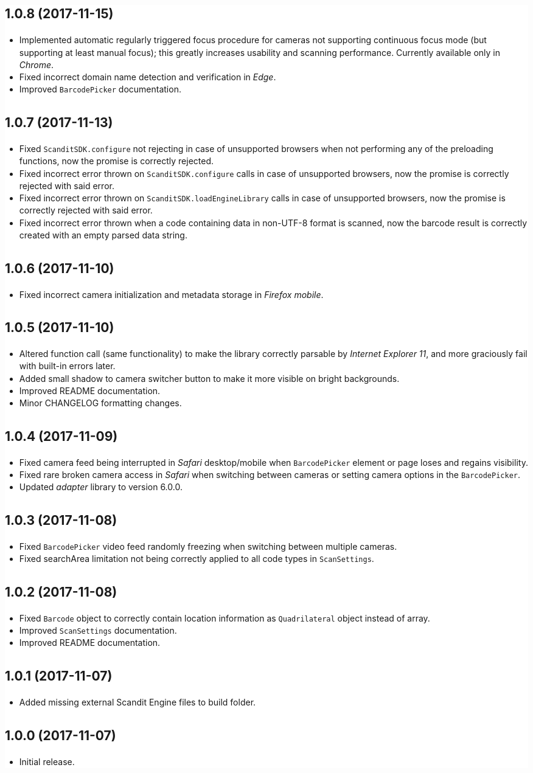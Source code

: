 <h2>1.0.8 (2017-11-15)</h2>

<ul><li>Implemented automatic regularly triggered focus procedure for cameras not supporting continuous focus mode (but supporting at least manual focus); this greatly increases usability and scanning performance. Currently available only in <em>Chrome</em>.</li><li>Fixed incorrect domain name detection and verification in <em>Edge</em>.</li><li>Improved <code>BarcodePicker</code> documentation.</li></ul>

<h2>1.0.7 (2017-11-13)</h2>

<ul><li>Fixed <code>ScanditSDK.configure</code> not rejecting in case of unsupported browsers when not performing any of the preloading functions, now the promise is correctly rejected.</li><li>Fixed incorrect error thrown on <code>ScanditSDK.configure</code> calls in case of unsupported browsers, now the promise is correctly rejected with said error.</li><li>Fixed incorrect error thrown on <code>ScanditSDK.loadEngineLibrary</code> calls in case of unsupported browsers, now the promise is correctly rejected with said error.</li><li>Fixed incorrect error thrown when a code containing data in non-UTF-8 format is scanned, now the barcode result is correctly created with an empty parsed data string.</li></ul>

<h2>1.0.6 (2017-11-10)</h2>

<ul><li>Fixed incorrect camera initialization and metadata storage in <em>Firefox mobile</em>.</li></ul>

<h2>1.0.5 (2017-11-10)</h2>

<ul><li>Altered function call (same functionality) to make the library correctly parsable by <em>Internet Explorer 11</em>, and more graciously fail with built-in errors later.</li><li>Added small shadow to camera switcher button to make it more visible on bright backgrounds.</li><li>Improved README documentation.</li><li>Minor CHANGELOG formatting changes.</li></ul>

<h2>1.0.4 (2017-11-09)</h2>

<ul><li>Fixed camera feed being interrupted in <em>Safari</em> desktop/mobile when <code>BarcodePicker</code> element or page loses and regains visibility.</li><li>Fixed rare broken camera access in <em>Safari</em> when switching between cameras or setting camera options in the <code>BarcodePicker</code>.</li><li>Updated <em>adapter</em> library to version 6.0.0.</li></ul>

<h2>1.0.3 (2017-11-08)</h2>

<ul><li>Fixed <code>BarcodePicker</code> video feed randomly freezing when switching between multiple cameras.</li><li>Fixed searchArea limitation not being correctly applied to all code types in <code>ScanSettings</code>.</li></ul>

<h2>1.0.2 (2017-11-08)</h2>

<ul><li>Fixed <code>Barcode</code> object to correctly contain location information as <code>Quadrilateral</code> object instead of array.</li><li>Improved <code>ScanSettings</code> documentation.</li><li>Improved README documentation.</li></ul>

<h2>1.0.1 (2017-11-07)</h2>

<ul><li>Added missing external Scandit Engine files to build folder.</li></ul>

<h2>1.0.0 (2017-11-07)</h2>

<ul><li>Initial release.</li></ul>
